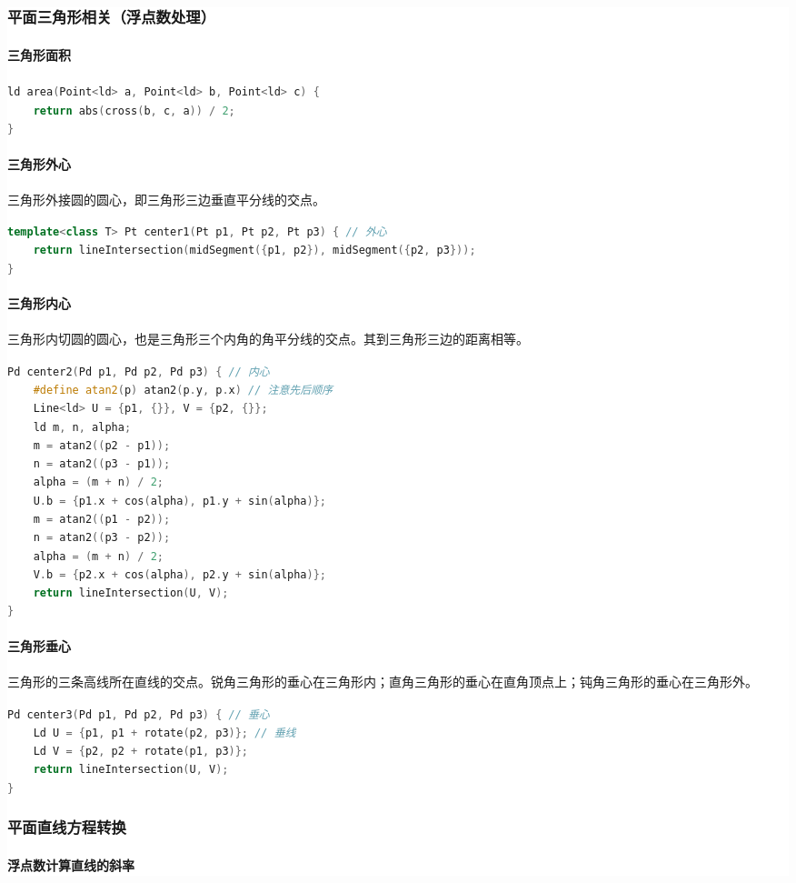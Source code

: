 ### 平面三角形相关（浮点数处理）

#### 三角形面积

```c++
ld area(Point<ld> a, Point<ld> b, Point<ld> c) {
    return abs(cross(b, c, a)) / 2;
}
```

#### 三角形外心

三角形外接圆的圆心，即三角形三边垂直平分线的交点。

```c++
template<class T> Pt center1(Pt p1, Pt p2, Pt p3) { // 外心
    return lineIntersection(midSegment({p1, p2}), midSegment({p2, p3}));
}
```

#### 三角形内心

三角形内切圆的圆心，也是三角形三个内角的角平分线的交点。其到三角形三边的距离相等。

```c++
Pd center2(Pd p1, Pd p2, Pd p3) { // 内心
    #define atan2(p) atan2(p.y, p.x) // 注意先后顺序
    Line<ld> U = {p1, {}}, V = {p2, {}};
    ld m, n, alpha;
    m = atan2((p2 - p1));
    n = atan2((p3 - p1));
    alpha = (m + n) / 2;
    U.b = {p1.x + cos(alpha), p1.y + sin(alpha)};
    m = atan2((p1 - p2));
    n = atan2((p3 - p2));
    alpha = (m + n) / 2;
    V.b = {p2.x + cos(alpha), p2.y + sin(alpha)};
    return lineIntersection(U, V);
}
```

#### 三角形垂心

三角形的三条高线所在直线的交点。锐角三角形的垂心在三角形内；直角三角形的垂心在直角顶点上；钝角三角形的垂心在三角形外。

```c++
Pd center3(Pd p1, Pd p2, Pd p3) { // 垂心
    Ld U = {p1, p1 + rotate(p2, p3)}; // 垂线
    Ld V = {p2, p2 + rotate(p1, p3)};
    return lineIntersection(U, V);
}
```

### 平面直线方程转换

#### 浮点数计算直线的斜率

